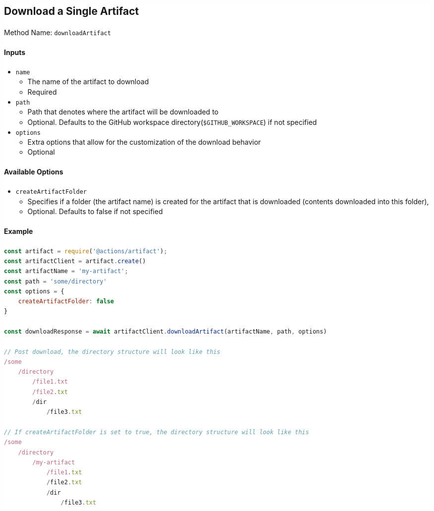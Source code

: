 ## Download a Single Artifact

Method Name: `downloadArtifact`

#### Inputs
 - `name`
    - The name of the artifact to download
    - Required
 - `path`
    - Path that denotes where the artifact will be downloaded to
    - Optional. Defaults to the GitHub workspace directory(`$GITHUB_WORKSPACE`) if not specified
 - `options`
    - Extra options that allow for the customization of the download behavior
    - Optional


#### Available Options

 - `createArtifactFolder`
    - Specifies if a folder (the artifact name) is created for the artifact that is downloaded (contents downloaded into this folder),
    - Optional. Defaults to false if not specified

#### Example

```js
const artifact = require('@actions/artifact');
const artifactClient = artifact.create()
const artifactName = 'my-artifact';
const path = 'some/directory'
const options = {
    createArtifactFolder: false
}

const downloadResponse = await artifactClient.downloadArtifact(artifactName, path, options)

// Post download, the directory structure will look like this
/some
    /directory
        /file1.txt
        /file2.txt
        /dir
            /file3.txt

// If createArtifactFolder is set to true, the directory structure will look like this
/some
    /directory
        /my-artifact
            /file1.txt
            /file2.txt
            /dir
                /file3.txt
```
